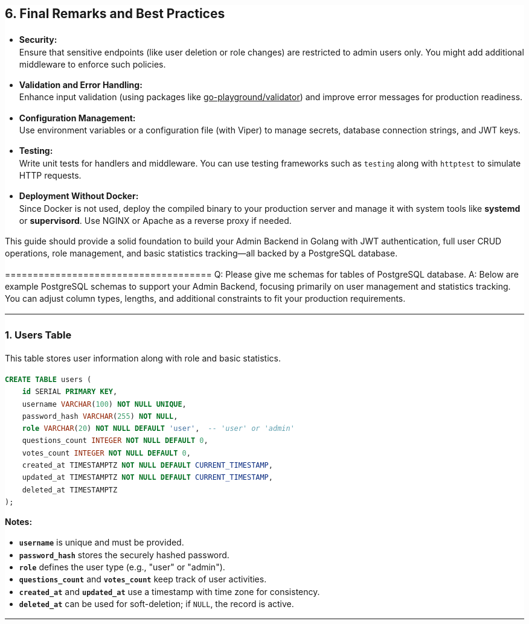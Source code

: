 
## 6. Final Remarks and Best Practices

- **Security:**  
  Ensure that sensitive endpoints (like user deletion or role changes) are restricted to admin users only. You might add additional middleware to enforce such policies.

- **Validation and Error Handling:**  
  Enhance input validation (using packages like [go-playground/validator](https://github.com/go-playground/validator)) and improve error messages for production readiness.

- **Configuration Management:**  
  Use environment variables or a configuration file (with Viper) to manage secrets, database connection strings, and JWT keys.

- **Testing:**  
  Write unit tests for handlers and middleware. You can use testing frameworks such as `testing` along with `httptest` to simulate HTTP requests.

- **Deployment Without Docker:**  
  Since Docker is not used, deploy the compiled binary to your production server and manage it with system tools like **systemd** or **supervisord**. Use NGINX or Apache as a reverse proxy if needed.

This guide should provide a solid foundation to build your Admin Backend in Golang with JWT authentication, full user CRUD operations, role management, and basic statistics tracking—all backed by a PostgreSQL database.

=====================================
Q: Please give me schemas for tables of PostgreSQL database.
A: Below are example PostgreSQL schemas to support your Admin Backend, focusing primarily on user management and statistics tracking. You can adjust column types, lengths, and additional constraints to fit your production requirements.

---

### 1. Users Table

This table stores user information along with role and basic statistics.

```sql
CREATE TABLE users (
    id SERIAL PRIMARY KEY,
    username VARCHAR(100) NOT NULL UNIQUE,
    password_hash VARCHAR(255) NOT NULL,
    role VARCHAR(20) NOT NULL DEFAULT 'user',  -- 'user' or 'admin'
    questions_count INTEGER NOT NULL DEFAULT 0,
    votes_count INTEGER NOT NULL DEFAULT 0,
    created_at TIMESTAMPTZ NOT NULL DEFAULT CURRENT_TIMESTAMP,
    updated_at TIMESTAMPTZ NOT NULL DEFAULT CURRENT_TIMESTAMP,
    deleted_at TIMESTAMPTZ
);
```

**Notes:**

- **`username`** is unique and must be provided.
- **`password_hash`** stores the securely hashed password.
- **`role`** defines the user type (e.g., "user" or "admin").
- **`questions_count`** and **`votes_count`** keep track of user activities.
- **`created_at`** and **`updated_at`** use a timestamp with time zone for consistency.
- **`deleted_at`** can be used for soft-deletion; if `NULL`, the record is active.

---